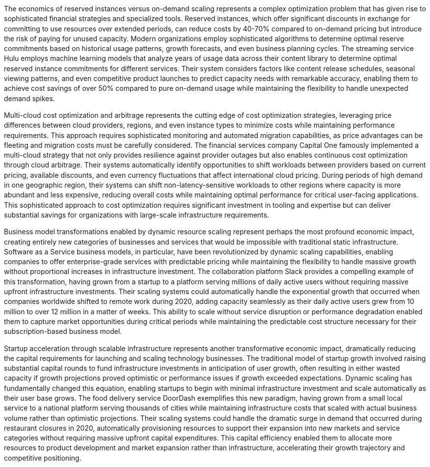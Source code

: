 The economics of reserved instances versus on-demand scaling represents a complex optimization problem that has given rise to sophisticated financial strategies and specialized tools. Reserved instances, which offer significant discounts in exchange for committing to use resources over extended periods, can reduce costs by 40-70% compared to on-demand pricing but introduce the risk of paying for unused capacity. Modern organizations employ sophisticated algorithms to determine optimal reserve commitments based on historical usage patterns, growth forecasts, and even business planning cycles. The streaming service Hulu employs machine learning models that analyze years of usage data across their content library to determine optimal reserved instance commitments for different services. Their system considers factors like content release schedules, seasonal viewing patterns, and even competitive product launches to predict capacity needs with remarkable accuracy, enabling them to achieve cost savings of over 50% compared to pure on-demand usage while maintaining the flexibility to handle unexpected demand spikes.

Multi-cloud cost optimization and arbitrage represents the cutting edge of cost optimization strategies, leveraging price differences between cloud providers, regions, and even instance types to minimize costs while maintaining performance requirements. This approach requires sophisticated monitoring and automated migration capabilities, as price advantages can be fleeting and migration costs must be carefully considered. The financial services company Capital One famously implemented a multi-cloud strategy that not only provides resilience against provider outages but also enables continuous cost optimization through cloud arbitrage. Their systems automatically identify opportunities to shift workloads between providers based on current pricing, available discounts, and even currency fluctuations that affect international cloud pricing. During periods of high demand in one geographic region, their systems can shift non-latency-sensitive workloads to other regions where capacity is more abundant and less expensive, reducing overall costs while maintaining optimal performance for critical user-facing applications. This sophisticated approach to cost optimization requires significant investment in tooling and expertise but can deliver substantial savings for organizations with large-scale infrastructure requirements.

Business model transformations enabled by dynamic resource scaling represent perhaps the most profound economic impact, creating entirely new categories of businesses and services that would be impossible with traditional static infrastructure. Software as a Service business models, in particular, have been revolutionized by dynamic scaling capabilities, enabling companies to offer enterprise-grade services with predictable pricing while maintaining the flexibility to handle massive growth without proportional increases in infrastructure investment. The collaboration platform Slack provides a compelling example of this transformation, having grown from a startup to a platform serving millions of daily active users without requiring massive upfront infrastructure investments. Their scaling systems could automatically handle the exponential growth that occurred when companies worldwide shifted to remote work during 2020, adding capacity seamlessly as their daily active users grew from 10 million to over 12 million in a matter of weeks. This ability to scale without service disruption or performance degradation enabled them to capture market opportunities during critical periods while maintaining the predictable cost structure necessary for their subscription-based business model.

Startup acceleration through scalable infrastructure represents another transformative economic impact, dramatically reducing the capital requirements for launching and scaling technology businesses. The traditional model of startup growth involved raising substantial capital rounds to fund infrastructure investments in anticipation of user growth, often resulting in either wasted capacity if growth projections proved optimistic or performance issues if growth exceeded expectations. Dynamic scaling has fundamentally changed this equation, enabling startups to begin with minimal infrastructure investment and scale automatically as their user base grows. The food delivery service DoorDash exemplifies this new paradigm, having grown from a small local service to a national platform serving thousands of cities while maintaining infrastructure costs that scaled with actual business volume rather than optimistic projections. Their scaling systems could handle the dramatic surge in demand that occurred during restaurant closures in 2020, automatically provisioning resources to support their expansion into new markets and service categories without requiring massive upfront capital expenditures. This capital efficiency enabled them to allocate more resources to product development and market expansion rather than infrastructure, accelerating their growth trajectory and competitive positioning.
